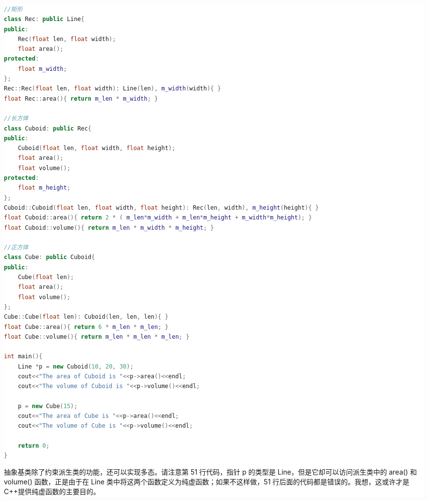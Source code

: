 ```cpp
//矩形
class Rec: public Line{
public:
    Rec(float len, float width);
    float area();
protected:
    float m_width;
};
Rec::Rec(float len, float width): Line(len), m_width(width){ }
float Rec::area(){ return m_len * m_width; }

//长方体
class Cuboid: public Rec{
public:
    Cuboid(float len, float width, float height);
    float area();
    float volume();
protected:
    float m_height;
};
Cuboid::Cuboid(float len, float width, float height): Rec(len, width), m_height(height){ }
float Cuboid::area(){ return 2 * ( m_len*m_width + m_len*m_height + m_width*m_height); }
float Cuboid::volume(){ return m_len * m_width * m_height; }

//正方体
class Cube: public Cuboid{
public:
    Cube(float len);
    float area();
    float volume();
};
Cube::Cube(float len): Cuboid(len, len, len){ }
float Cube::area(){ return 6 * m_len * m_len; }
float Cube::volume(){ return m_len * m_len * m_len; }

int main(){
    Line *p = new Cuboid(10, 20, 30);
    cout<<"The area of Cuboid is "<<p->area()<<endl;
    cout<<"The volume of Cuboid is "<<p->volume()<<endl;
  
    p = new Cube(15);
    cout<<"The area of Cube is "<<p->area()<<endl;
    cout<<"The volume of Cube is "<<p->volume()<<endl;

    return 0;
}
```

抽象基类除了约束派生类的功能，还可以实现多态。请注意第 51 行代码，指针 p 的类型是 Line，但是它却可以访问派生类中的 area() 和 volume() 函数，正是由于在 Line 类中将这两个函数定义为纯虚函数；如果不这样做，51 行后面的代码都是错误的。我想，这或许才是C++提供纯虚函数的主要目的。
